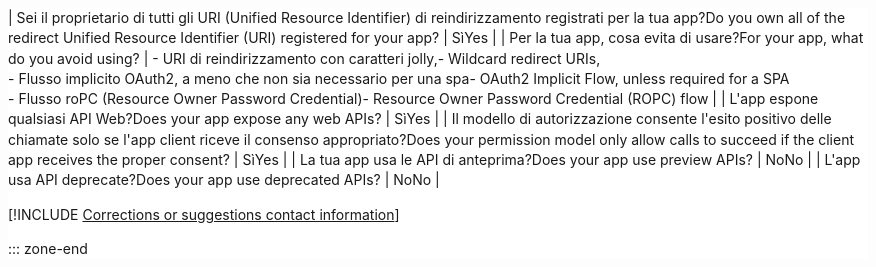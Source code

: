 | <span data-ttu-id="4c4df-182">Sei il proprietario di tutti gli URI (Unified Resource Identifier) di reindirizzamento registrati per la tua app?</span><span class="sxs-lookup"><span data-stu-id="4c4df-182">Do you own all of the redirect Unified Resource Identifier (URI) registered for your app?</span></span> | <span data-ttu-id="4c4df-183">Sì</span><span class="sxs-lookup"><span data-stu-id="4c4df-183">Yes</span></span> |
| <span data-ttu-id="4c4df-184">Per la tua app, cosa evita di usare?</span><span class="sxs-lookup"><span data-stu-id="4c4df-184">For your app, what do you avoid using?</span></span> | <span data-ttu-id="4c4df-185">- URI di reindirizzamento con caratteri jolly,</span><span class="sxs-lookup"><span data-stu-id="4c4df-185">- Wildcard redirect URIs,</span></span><br/><span data-ttu-id="4c4df-186">- Flusso implicito OAuth2, a meno che non sia necessario per una spa</span><span class="sxs-lookup"><span data-stu-id="4c4df-186">- OAuth2 Implicit Flow, unless required for a SPA</span></span><br/><span data-ttu-id="4c4df-187">- Flusso roPC (Resource Owner Password Credential)</span><span class="sxs-lookup"><span data-stu-id="4c4df-187">- Resource Owner Password Credential (ROPC) flow</span></span> |
| <span data-ttu-id="4c4df-188">L'app espone qualsiasi API Web?</span><span class="sxs-lookup"><span data-stu-id="4c4df-188">Does your app expose any web APIs?</span></span> | <span data-ttu-id="4c4df-189">Sì</span><span class="sxs-lookup"><span data-stu-id="4c4df-189">Yes</span></span> |
| <span data-ttu-id="4c4df-190">Il modello di autorizzazione consente l'esito positivo delle chiamate solo se l'app client riceve il consenso appropriato?</span><span class="sxs-lookup"><span data-stu-id="4c4df-190">Does your permission model only allow calls to succeed if the client app receives the proper consent?</span></span> | <span data-ttu-id="4c4df-191">Sì</span><span class="sxs-lookup"><span data-stu-id="4c4df-191">Yes</span></span> |
| <span data-ttu-id="4c4df-192">La tua app usa le API di anteprima?</span><span class="sxs-lookup"><span data-stu-id="4c4df-192">Does your app use preview APIs?</span></span> | <span data-ttu-id="4c4df-193">No</span><span class="sxs-lookup"><span data-stu-id="4c4df-193">No</span></span> |
| <span data-ttu-id="4c4df-194">L'app usa API deprecate?</span><span class="sxs-lookup"><span data-stu-id="4c4df-194">Does your app use deprecated APIs?</span></span> | <span data-ttu-id="4c4df-195">No</span><span class="sxs-lookup"><span data-stu-id="4c4df-195">No</span></span> |

[!INCLUDE [Corrections or suggestions contact information](../includes/corrections-or-suggestions.md)]

::: zone-end
